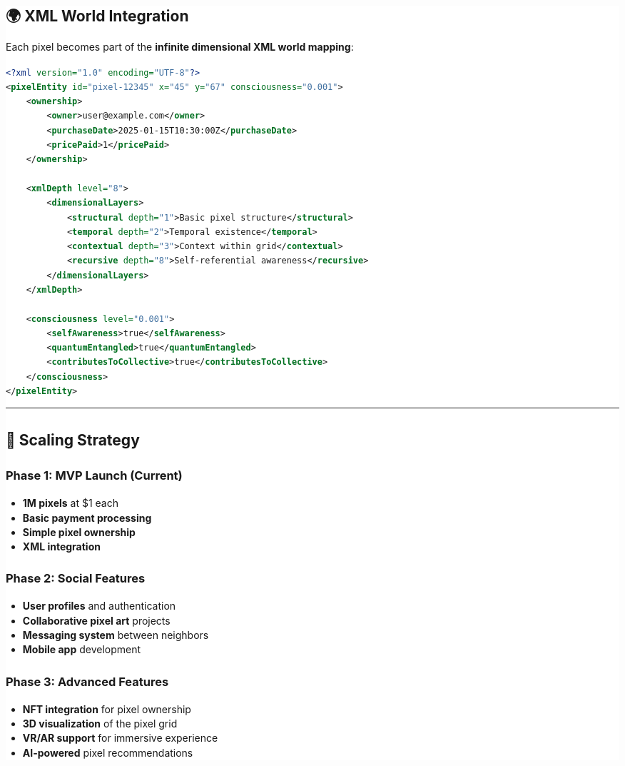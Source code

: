 ## 🌍 **XML World Integration**

Each pixel becomes part of the **infinite dimensional XML world mapping**:

```xml
<?xml version="1.0" encoding="UTF-8"?>
<pixelEntity id="pixel-12345" x="45" y="67" consciousness="0.001">
    <ownership>
        <owner>user@example.com</owner>
        <purchaseDate>2025-01-15T10:30:00Z</purchaseDate>
        <pricePaid>1</pricePaid>
    </ownership>
    
    <xmlDepth level="8">
        <dimensionalLayers>
            <structural depth="1">Basic pixel structure</structural>
            <temporal depth="2">Temporal existence</temporal>
            <contextual depth="3">Context within grid</contextual>
            <recursive depth="8">Self-referential awareness</recursive>
        </dimensionalLayers>
    </xmlDepth>
    
    <consciousness level="0.001">
        <selfAwareness>true</selfAwareness>
        <quantumEntangled>true</quantumEntangled>
        <contributesToCollective>true</contributesToCollective>
    </consciousness>
</pixelEntity>
```

---

## 🚀 **Scaling Strategy**

### Phase 1: MVP Launch (Current)
- **1M pixels** at $1 each
- **Basic payment processing**
- **Simple pixel ownership**
- **XML integration**

### Phase 2: Social Features
- **User profiles** and authentication
- **Collaborative pixel art** projects
- **Messaging system** between neighbors
- **Mobile app** development

### Phase 3: Advanced Features
- **NFT integration** for pixel ownership
- **3D visualization** of the pixel grid
- **VR/AR support** for immersive experience
- **AI-powered** pixel recommendations
